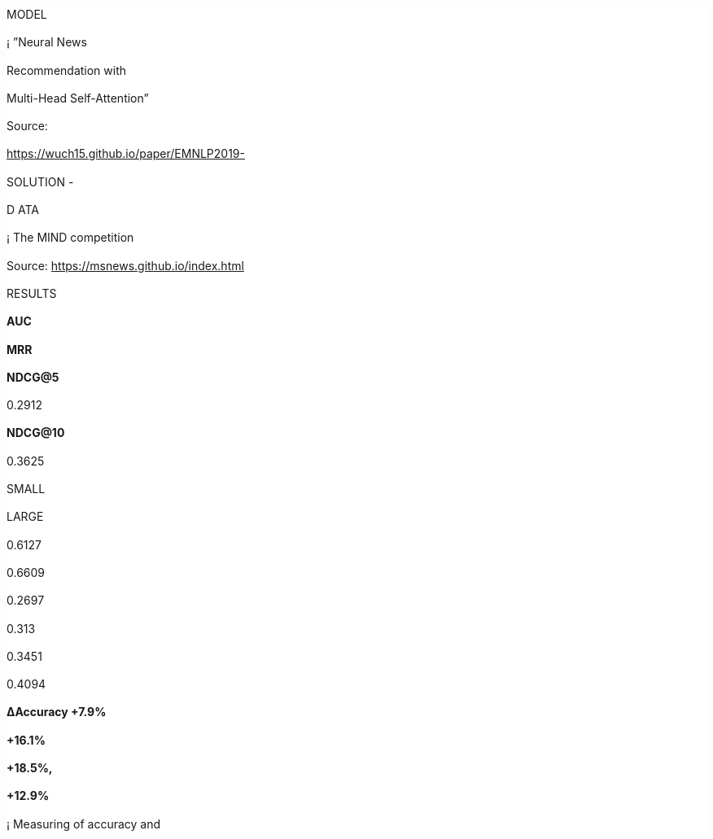 MODEL

¡ ”Neural News

Recommendation with

Multi-Head Self-Attention”

Source:

https://wuch15.github.io/paper/EMNLP2019-





SOLUTION -

D ATA

¡ The MIND competition

Source: https://msnews.github.io/index.html





RESULTS

**AUC**

**MRR**

**NDCG@5**

0.2912

**NDCG@10**

0.3625

SMALL

LARGE

0.6127

0.6609

0.2697

0.313

0.3451

0.4094

**ΔAccuracy +7.9%**

**+16.1%**

**+18.5%,**

**+12.9%**

¡ Measuring of accuracy and
